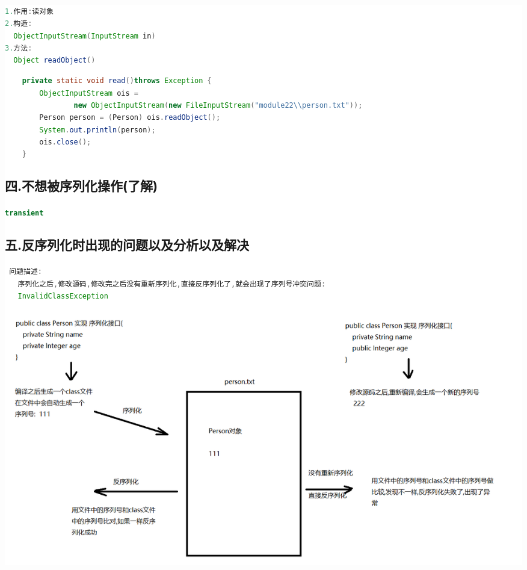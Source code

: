 ```java
1.作用:读对象
2.构造:
  ObjectInputStream(InputStream in)
3.方法:
  Object readObject()
```

```java
    private static void read()throws Exception {
        ObjectInputStream ois =
                new ObjectInputStream(new FileInputStream("module22\\person.txt"));
        Person person = (Person) ois.readObject();
        System.out.println(person);
        ois.close();
    }
```

## 四.不想被序列化操作(了解)

```java
transient
```

## 五.反序列化时出现的问题以及分析以及解决

```java
 问题描述:
   序列化之后,修改源码,修改完之后没有重新序列化,直接反序列化了,就会出现了序列号冲突问题:
   InvalidClassException
```

<img src="img/1705904683397.png" alt="1705904683397" style="zoom:80%;" />
